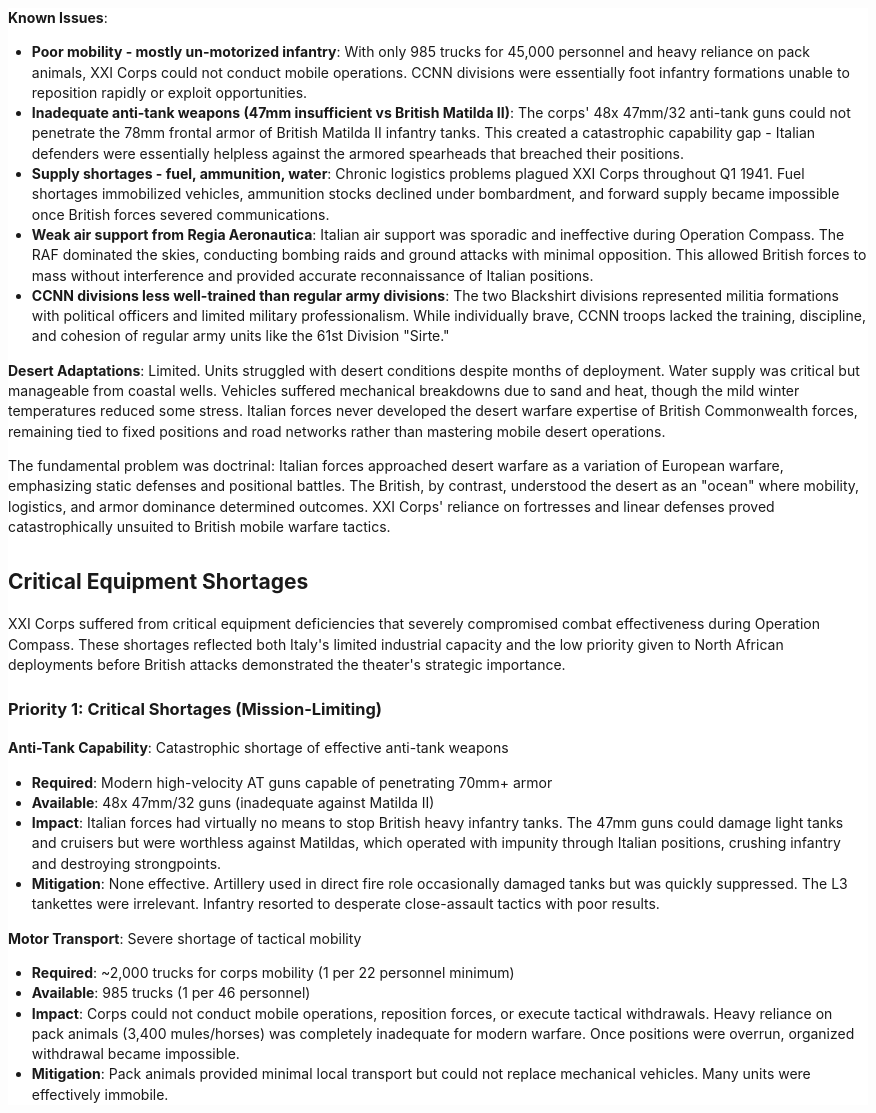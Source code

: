 **Known Issues**:
- **Poor mobility - mostly un-motorized infantry**: With only 985 trucks for 45,000 personnel and heavy reliance on pack animals, XXI Corps could not conduct mobile operations. CCNN divisions were essentially foot infantry formations unable to reposition rapidly or exploit opportunities.
- **Inadequate anti-tank weapons (47mm insufficient vs British Matilda II)**: The corps' 48x 47mm/32 anti-tank guns could not penetrate the 78mm frontal armor of British Matilda II infantry tanks. This created a catastrophic capability gap - Italian defenders were essentially helpless against the armored spearheads that breached their positions.
- **Supply shortages - fuel, ammunition, water**: Chronic logistics problems plagued XXI Corps throughout Q1 1941. Fuel shortages immobilized vehicles, ammunition stocks declined under bombardment, and forward supply became impossible once British forces severed communications.
- **Weak air support from Regia Aeronautica**: Italian air support was sporadic and ineffective during Operation Compass. The RAF dominated the skies, conducting bombing raids and ground attacks with minimal opposition. This allowed British forces to mass without interference and provided accurate reconnaissance of Italian positions.
- **CCNN divisions less well-trained than regular army divisions**: The two Blackshirt divisions represented militia formations with political officers and limited military professionalism. While individually brave, CCNN troops lacked the training, discipline, and cohesion of regular army units like the 61st Division "Sirte."

**Desert Adaptations**: Limited. Units struggled with desert conditions despite months of deployment. Water supply was critical but manageable from coastal wells. Vehicles suffered mechanical breakdowns due to sand and heat, though the mild winter temperatures reduced some stress. Italian forces never developed the desert warfare expertise of British Commonwealth forces, remaining tied to fixed positions and road networks rather than mastering mobile desert operations.

The fundamental problem was doctrinal: Italian forces approached desert warfare as a variation of European warfare, emphasizing static defenses and positional battles. The British, by contrast, understood the desert as an "ocean" where mobility, logistics, and armor dominance determined outcomes. XXI Corps' reliance on fortresses and linear defenses proved catastrophically unsuited to British mobile warfare tactics.

## Critical Equipment Shortages

XXI Corps suffered from critical equipment deficiencies that severely compromised combat effectiveness during Operation Compass. These shortages reflected both Italy's limited industrial capacity and the low priority given to North African deployments before British attacks demonstrated the theater's strategic importance.

### Priority 1: Critical Shortages (Mission-Limiting)

**Anti-Tank Capability**: Catastrophic shortage of effective anti-tank weapons
- **Required**: Modern high-velocity AT guns capable of penetrating 70mm+ armor
- **Available**: 48x 47mm/32 guns (inadequate against Matilda II)
- **Impact**: Italian forces had virtually no means to stop British heavy infantry tanks. The 47mm guns could damage light tanks and cruisers but were worthless against Matildas, which operated with impunity through Italian positions, crushing infantry and destroying strongpoints.
- **Mitigation**: None effective. Artillery used in direct fire role occasionally damaged tanks but was quickly suppressed. The L3 tankettes were irrelevant. Infantry resorted to desperate close-assault tactics with poor results.

**Motor Transport**: Severe shortage of tactical mobility
- **Required**: ~2,000 trucks for corps mobility (1 per 22 personnel minimum)
- **Available**: 985 trucks (1 per 46 personnel)
- **Impact**: Corps could not conduct mobile operations, reposition forces, or execute tactical withdrawals. Heavy reliance on pack animals (3,400 mules/horses) was completely inadequate for modern warfare. Once positions were overrun, organized withdrawal became impossible.
- **Mitigation**: Pack animals provided minimal local transport but could not replace mechanical vehicles. Many units were effectively immobile.
